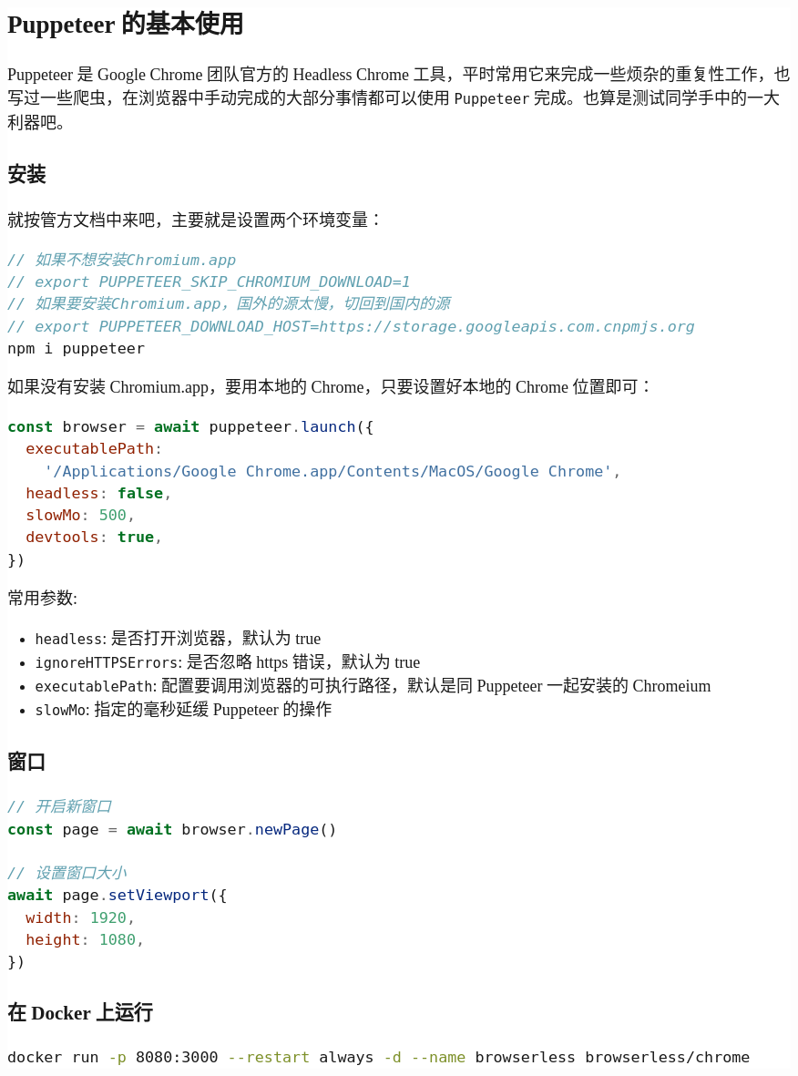 <font size=4 face='楷体'>

## Puppeteer 的基本使用

Puppeteer 是 Google Chrome 团队官方的 Headless Chrome 工具，平时常用它来完成一些烦杂的重复性工作，也写过一些爬虫，在浏览器中手动完成的大部分事情都可以使用 `Puppeteer` 完成。也算是测试同学手中的一大利器吧。

### 安装

就按管方文档中来吧，主要就是设置两个环境变量：

```javascript
// 如果不想安装Chromium.app
// export PUPPETEER_SKIP_CHROMIUM_DOWNLOAD=1
// 如果要安装Chromium.app，国外的源太慢，切回到国内的源
// export PUPPETEER_DOWNLOAD_HOST=https://storage.googleapis.com.cnpmjs.org
npm i puppeteer
```

如果没有安装 Chromium.app，要用本地的 Chrome，只要设置好本地的 Chrome 位置即可：

```javascript
const browser = await puppeteer.launch({
  executablePath:
    '/Applications/Google Chrome.app/Contents/MacOS/Google Chrome',
  headless: false,
  slowMo: 500,
  devtools: true,
})
```

常用参数:

- `headless`: 是否打开浏览器，默认为 true
- `ignoreHTTPSErrors`: 是否忽略 https 错误，默认为 true
- `executablePath`: 配置要调用浏览器的可执行路径，默认是同 Puppeteer 一起安装的 Chromeium
- `slowMo`: 指定的毫秒延缓 Puppeteer 的操作

### 窗口

```javascript
// 开启新窗口
const page = await browser.newPage()

// 设置窗口大小
await page.setViewport({
  width: 1920,
  height: 1080,
})
```

### 在 Docker 上运行

```bash
docker run -p 8080:3000 --restart always -d --name browserless browserless/chrome
```
